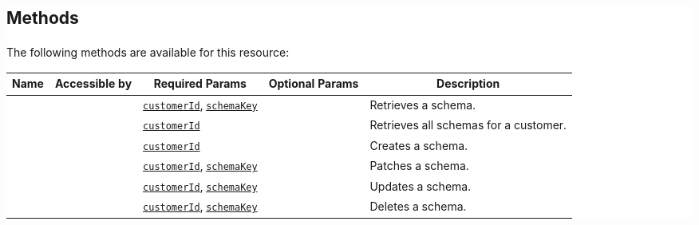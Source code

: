 ## Methods

The following methods are available for this resource:

<table>
<thead>
    <tr>
    <th>Name</th>
    <th>Accessible by</th>
    <th>Required Params</th>
    <th>Optional Params</th>
    <th>Description</th>
    </tr>
</thead>
<tbody>
<tr>
    <td><a href="#get"><CopyableCode code="get" /></a></td>
    <td><CopyableCode code="select" /></td>
    <td><a href="#parameter-customerId"><code>customerId</code></a>, <a href="#parameter-schemaKey"><code>schemaKey</code></a></td>
    <td></td>
    <td>Retrieves a schema.</td>
</tr>
<tr>
    <td><a href="#list"><CopyableCode code="list" /></a></td>
    <td><CopyableCode code="select" /></td>
    <td><a href="#parameter-customerId"><code>customerId</code></a></td>
    <td></td>
    <td>Retrieves all schemas for a customer.</td>
</tr>
<tr>
    <td><a href="#insert"><CopyableCode code="insert" /></a></td>
    <td><CopyableCode code="insert" /></td>
    <td><a href="#parameter-customerId"><code>customerId</code></a></td>
    <td></td>
    <td>Creates a schema.</td>
</tr>
<tr>
    <td><a href="#patch"><CopyableCode code="patch" /></a></td>
    <td><CopyableCode code="update" /></td>
    <td><a href="#parameter-customerId"><code>customerId</code></a>, <a href="#parameter-schemaKey"><code>schemaKey</code></a></td>
    <td></td>
    <td>Patches a schema.</td>
</tr>
<tr>
    <td><a href="#update"><CopyableCode code="update" /></a></td>
    <td><CopyableCode code="replace" /></td>
    <td><a href="#parameter-customerId"><code>customerId</code></a>, <a href="#parameter-schemaKey"><code>schemaKey</code></a></td>
    <td></td>
    <td>Updates a schema.</td>
</tr>
<tr>
    <td><a href="#delete"><CopyableCode code="delete" /></a></td>
    <td><CopyableCode code="delete" /></td>
    <td><a href="#parameter-customerId"><code>customerId</code></a>, <a href="#parameter-schemaKey"><code>schemaKey</code></a></td>
    <td></td>
    <td>Deletes a schema.</td>
</tr>
</tbody>
</table>
